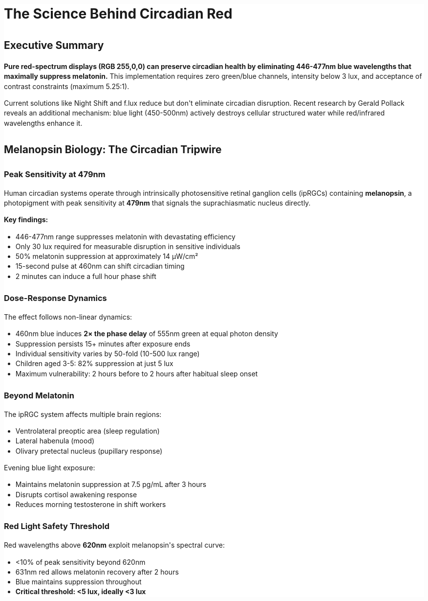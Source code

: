 # The Science Behind Circadian Red

## Executive Summary

**Pure red-spectrum displays (RGB 255,0,0) can preserve circadian health by eliminating 446-477nm blue wavelengths that maximally suppress melatonin.** This implementation requires zero green/blue channels, intensity below 3 lux, and acceptance of contrast constraints (maximum 5.25:1).

Current solutions like Night Shift and f.lux reduce but don't eliminate circadian disruption. Recent research by Gerald Pollack reveals an additional mechanism: blue light (450-500nm) actively destroys cellular structured water while red/infrared wavelengths enhance it.

## Melanopsin Biology: The Circadian Tripwire

### Peak Sensitivity at 479nm

Human circadian systems operate through intrinsically photosensitive retinal ganglion cells (ipRGCs) containing **melanopsin**, a photopigment with peak sensitivity at **479nm** that signals the suprachiasmatic nucleus directly.

**Key findings:**
- 446-477nm range suppresses melatonin with devastating efficiency
- Only 30 lux required for measurable disruption in sensitive individuals
- 50% melatonin suppression at approximately 14 μW/cm²
- 15-second pulse at 460nm can shift circadian timing
- 2 minutes can induce a full hour phase shift

### Dose-Response Dynamics

The effect follows non-linear dynamics:
- 460nm blue induces **2× the phase delay** of 555nm green at equal photon density
- Suppression persists 15+ minutes after exposure ends
- Individual sensitivity varies by 50-fold (10-500 lux range)
- Children aged 3-5: 82% suppression at just 5 lux
- Maximum vulnerability: 2 hours before to 2 hours after habitual sleep onset

### Beyond Melatonin

The ipRGC system affects multiple brain regions:
- Ventrolateral preoptic area (sleep regulation)
- Lateral habenula (mood)
- Olivary pretectal nucleus (pupillary response)

Evening blue light exposure:
- Maintains melatonin suppression at 7.5 pg/mL after 3 hours
- Disrupts cortisol awakening response
- Reduces morning testosterone in shift workers

### Red Light Safety Threshold

Red wavelengths above **620nm** exploit melanopsin's spectral curve:
- <10% of peak sensitivity beyond 620nm
- 631nm red allows melatonin recovery after 2 hours
- Blue maintains suppression throughout
- **Critical threshold: <5 lux, ideally <3 lux**
